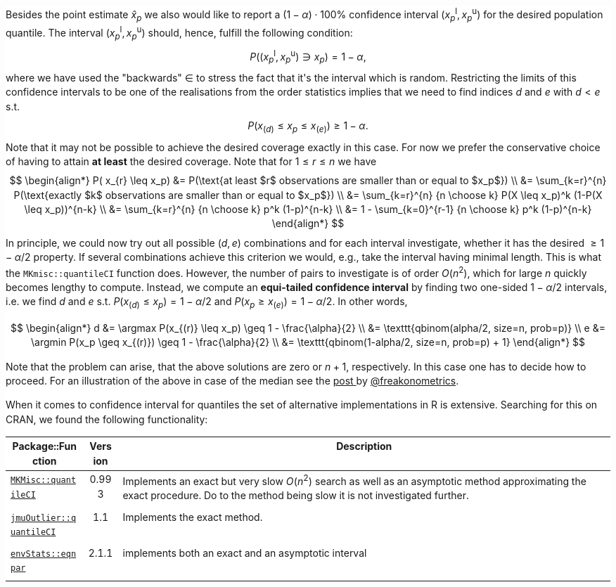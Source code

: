 Besides the point estimate $\hat{x}_p$ we also would like to report a $(1-\alpha)\cdot 100\%$ confidence interval $(x_p^{\text{l}}, x_p^{\text{u}})$ for the desired population quantile. The interval $(x_p^{\text{l}}, x_p^{\text{u}})$ should, hence, fulfill the following condition:
$$
P( (x_p^{\text{l}}, x_p^{\text{u}}) \ni x_p) = 1 - \alpha,
$$
where we have used the "backwards" $\in$ to stress the fact that it's the interval which is random. Restricting the limits of this confidence intervals to be one of the realisations from the order statistics implies that we need to find indices $d$ and $e$ with $d<e$ s.t.
$$
P( x_{(d)} \leq x_p \leq x_{(e)}) \geq 1 - \alpha.
$$
Note that it may not be possible to achieve the desired coverage exactly in this case. For now we prefer the conservative choice of having to attain **at least** the desired coverage. Note that for $1\leq r \leq n$ we have
$$
\begin{align*}
P( x_{r} \leq x_p) &= P(\text{at least $r$ observations are smaller than or equal to $x_p$}) \\
      &= \sum_{k=r}^{n} P(\text{exactly $k$ observations are smaller than or equal to $x_p$}) \\
      &= \sum_{k=r}^{n} {n \choose k} P(X \leq x_p)^k (1-P(X \leq x_p))^{n-k} \\
      &= \sum_{k=r}^{n} {n \choose k} p^k (1-p)^{n-k} \\
      &= 1 - \sum_{k=0}^{r-1} {n \choose k} p^k (1-p)^{n-k}
\end{align*}
$$
In principle, we could now try out all possible $(d,e)$ combinations and for each interval investigate, whether it has the desired $\geq 1-\alpha/2$ property. If several combinations achieve this criterion we would, e.g., take the interval having minimal length. This is what the `MKmisc::quantileCI` function does. However, the number of pairs to investigate is of order $O(n^2)$, which for large $n$ quickly becomes lengthy to compute. Instead, we compute an **equi-tailed confidence interval** by finding two one-sided $1-\alpha/2$ intervals, i.e. we find $d$ and $e$ s.t. $P(x_{(d)} \leq x_p) = 1-\alpha/2$ and
$P(x_p \geq x_{(e)}) = 1-\alpha/2$. In other words,

$$
\begin{align*}
d &= \argmax P(x_{(r)} \leq x_p) \geq 1 - \frac{\alpha}{2} \\
  &= \texttt{qbinom(alpha/2, size=n, prob=p)} \\
e &= \argmin P(x_p \geq x_{(r)}) \geq 1 - \frac{\alpha}{2} \\
  &= \texttt{qbinom(1-alpha/2, size=n, prob=p) + 1}
\end{align*}
$$

Note that the problem can arise, that the above solutions are zero or
$n+1$, respectively. In this case one has to decide how to
proceed. For an illustration of the above in case of the median see
the [post ](http://freakonometrics.hypotheses.org/4199) by
[\@freakonometrics](https://twitter.com/freakonometrics).

When it comes to confidence interval for quantiles the set of alternative implementations in R is extensive. Searching for this on CRAN,  we found the following functionality:



| Package::Function   |  Version | Description                                            |
|---------------------|:--------:|--------------------------------------------------------|
| [`MKMisc::quantileCI`](http://finzi.psych.upenn.edu/R/library/MKmisc/html/quantileCI.html)| 0.993 | Implements an exact but very slow $O(n^2)$ search as well as an asymptotic method approximating the exact procedure. Do to the method being slow it is not investigated further. |
|   |   |  |
| [`jmuOutlier::quantileCI`](http://finzi.psych.upenn.edu/R/library/jmuOutlier/html/quantileCI.html)  |  1.1  | Implements the exact method. |
|   |   |  |
| [`envStats::eqnpar`](http://finzi.psych.upenn.edu/R/library/EnvStats/html/eqnpar.html)  | 2.1.1 | implements both an exact and an asymptotic interval  |
|   |   |  |
